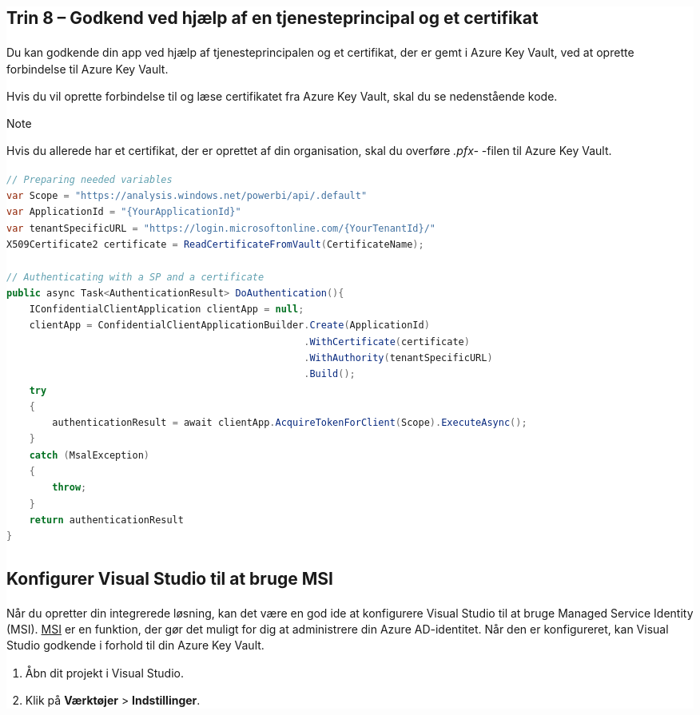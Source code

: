 ## <a name="step-8---authenticate-using-service-principal-and-a-certificate"></a>Trin 8 – Godkend ved hjælp af en tjenesteprincipal og et certifikat

Du kan godkende din app ved hjælp af tjenesteprincipalen og et certifikat, der er gemt i Azure Key Vault, ved at oprette forbindelse til Azure Key Vault.

Hvis du vil oprette forbindelse til og læse certifikatet fra Azure Key Vault, skal du se nedenstående kode.

>[!NOTE]
>Hvis du allerede har et certifikat, der er oprettet af din organisation, skal du overføre *.pfx-* -filen til Azure Key Vault.

```csharp
// Preparing needed variables
var Scope = "https://analysis.windows.net/powerbi/api/.default"
var ApplicationId = "{YourApplicationId}"
var tenantSpecificURL = "https://login.microsoftonline.com/{YourTenantId}/"
X509Certificate2 certificate = ReadCertificateFromVault(CertificateName);

// Authenticating with a SP and a certificate
public async Task<AuthenticationResult> DoAuthentication(){
    IConfidentialClientApplication clientApp = null;
    clientApp = ConfidentialClientApplicationBuilder.Create(ApplicationId)
                                                    .WithCertificate(certificate)
                                                    .WithAuthority(tenantSpecificURL)
                                                    .Build();
    try
    {
        authenticationResult = await clientApp.AcquireTokenForClient(Scope).ExecuteAsync();
    }
    catch (MsalException)
    {
        throw;
    }
    return authenticationResult
}
```

## <a name="configure-visual-studio-to-use-msi"></a>Konfigurer Visual Studio til at bruge MSI

Når du opretter din integrerede løsning, kan det være en god ide at konfigurere Visual Studio til at bruge Managed Service Identity (MSI). [MSI](/azure/active-directory/managed-identities-azure-resources/overview) er en funktion, der gør det muligt for dig at administrere din Azure AD-identitet. Når den er konfigureret, kan Visual Studio godkende i forhold til din Azure Key Vault.

1. Åbn dit projekt i Visual Studio.

2. Klik på **Værktøjer** > **Indstillinger**.
